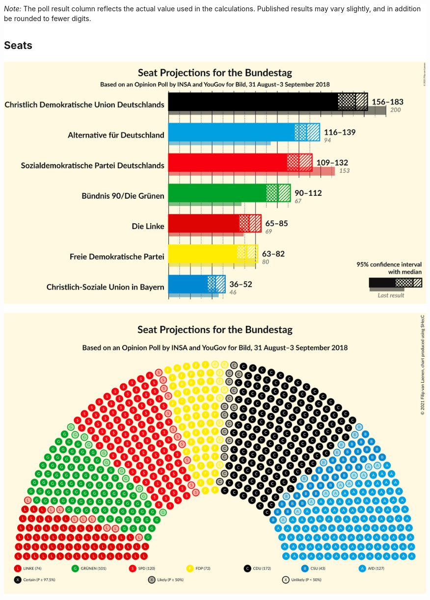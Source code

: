 *Note:* The poll result column reflects the actual value used in the calculations. Published results may vary slightly, and in addition be rounded to fewer digits.

## Seats

![Graph with seats not yet produced](2018-09-03-INSAandYouGov-seats.png "Seats")

![Graph with seating plan not yet produced](2018-09-03-INSAandYouGov-seating-plan.png "Seating Plan")

